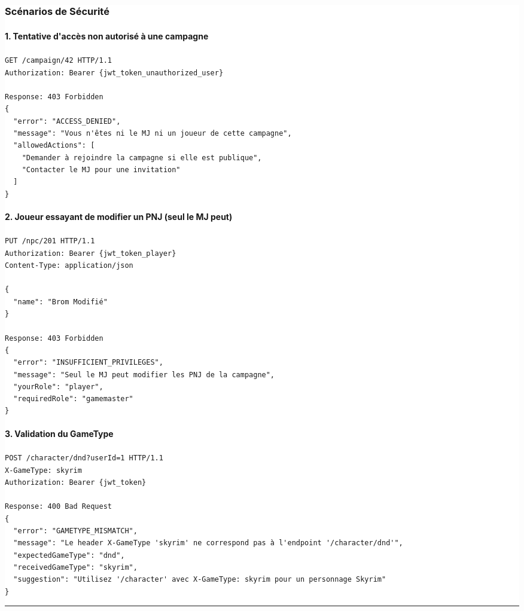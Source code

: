### Scénarios de Sécurité

#### 1. Tentative d'accès non autorisé à une campagne
```http
GET /campaign/42 HTTP/1.1
Authorization: Bearer {jwt_token_unauthorized_user}

Response: 403 Forbidden
{
  "error": "ACCESS_DENIED",
  "message": "Vous n'êtes ni le MJ ni un joueur de cette campagne",
  "allowedActions": [
    "Demander à rejoindre la campagne si elle est publique",
    "Contacter le MJ pour une invitation"
  ]
}
```

#### 2. Joueur essayant de modifier un PNJ (seul le MJ peut)
```http
PUT /npc/201 HTTP/1.1
Authorization: Bearer {jwt_token_player}
Content-Type: application/json

{
  "name": "Brom Modifié"
}

Response: 403 Forbidden
{
  "error": "INSUFFICIENT_PRIVILEGES", 
  "message": "Seul le MJ peut modifier les PNJ de la campagne",
  "yourRole": "player",
  "requiredRole": "gamemaster"
}
```

#### 3. Validation du GameType
```http
POST /character/dnd?userId=1 HTTP/1.1
X-GameType: skyrim
Authorization: Bearer {jwt_token}

Response: 400 Bad Request
{
  "error": "GAMETYPE_MISMATCH",
  "message": "Le header X-GameType 'skyrim' ne correspond pas à l'endpoint '/character/dnd'",
  "expectedGameType": "dnd",
  "receivedGameType": "skyrim",
  "suggestion": "Utilisez '/character' avec X-GameType: skyrim pour un personnage Skyrim"
}
```

---